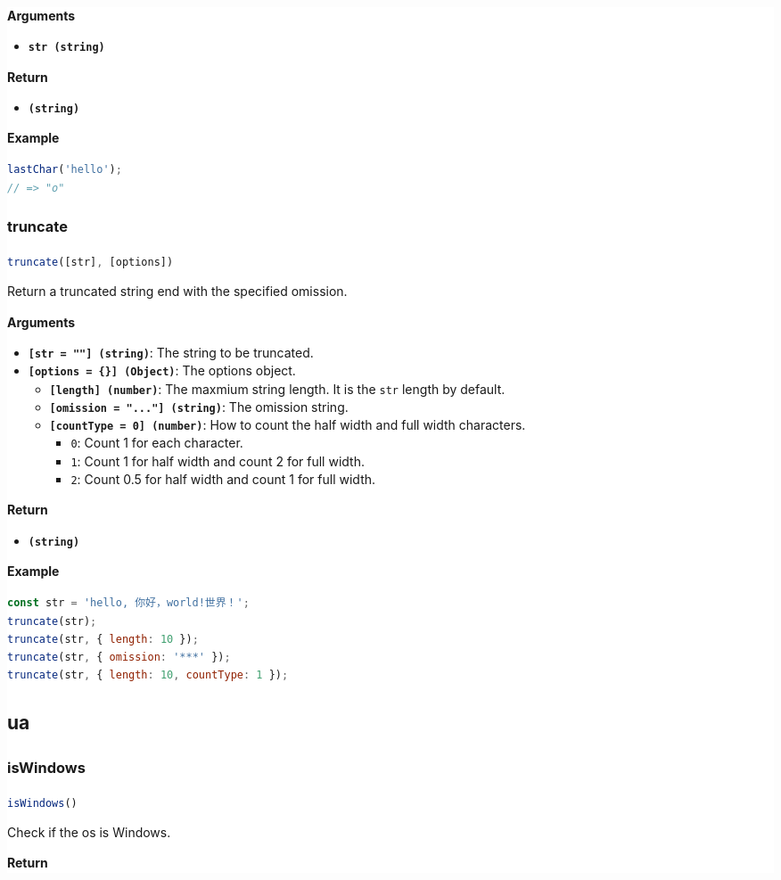 **Arguments**

* **`str (string)`**

**Return**

* **`(string)`**

**Example**

```js
lastChar('hello');
// => "o"
```

### truncate

```js
truncate([str], [options])
```

Return a truncated string end with the specified omission.

**Arguments**

* **`[str = ""] (string)`**: The string to be truncated.
* **`[options = {}] (Object)`**: The options object.
  + **`[length] (number)`**: The maxmium string length. It is the `str` length by default.
  + **`[omission = "..."] (string)`**: The omission string.
  + **`[countType = 0] (number)`**: How to count the half width and full width characters.
    - `0`: Count 1 for each character.
    - `1`: Count 1 for half width and count 2 for full width.
    - `2`: Count 0.5 for half width and count 1 for full width.

**Return**

* **`(string)`**

**Example**

```js
const str = 'hello, 你好，world!世界！';
truncate(str);
truncate(str, { length: 10 });
truncate(str, { omission: '***' });
truncate(str, { length: 10, countType: 1 });
```

## ua

### isWindows

```js
isWindows()
```

Check if the os is Windows.

**Return**
